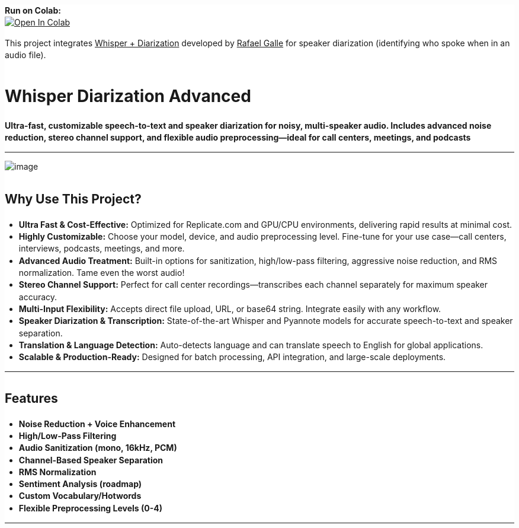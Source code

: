 **Run on Colab:**  
[![Open In Colab](https://colab.research.google.com/assets/colab-badge.svg)](https://colab.research.google.com/github/NeuralFalconYT/Video-Dubbing/blob/main/STT/colab.ipynb)


This project integrates [Whisper + Diarization](https://github.com/rafaelgalle/whisper-diarization-advanced) 
developed by [Rafael Galle](https://github.com/rafaelgalle) for speaker diarization 
(identifying who spoke when in an audio file).
# Whisper Diarization Advanced

**Ultra-fast, customizable speech-to-text and speaker diarization for noisy, multi-speaker audio. Includes advanced noise reduction, stereo channel support, and flexible audio preprocessing—ideal for call centers, meetings, and podcasts**

---

<img width="2842" height="1553" alt="image" src="https://github.com/user-attachments/assets/663f4523-7f0f-4662-8353-fe4b838618e3" />


## Why Use This Project?

- **Ultra Fast & Cost-Effective:** Optimized for Replicate.com and GPU/CPU environments, delivering rapid results at minimal cost.
- **Highly Customizable:** Choose your model, device, and audio preprocessing level. Fine-tune for your use case—call centers, interviews, podcasts, meetings, and more.
- **Advanced Audio Treatment:** Built-in options for sanitization, high/low-pass filtering, aggressive noise reduction, and RMS normalization. Tame even the worst audio!
- **Stereo Channel Support:** Perfect for call center recordings—transcribes each channel separately for maximum speaker accuracy.
- **Multi-Input Flexibility:** Accepts direct file upload, URL, or base64 string. Integrate easily with any workflow.
- **Speaker Diarization & Transcription:** State-of-the-art Whisper and Pyannote models for accurate speech-to-text and speaker separation.
- **Translation & Language Detection:** Auto-detects language and can translate speech to English for global applications.
- **Scalable & Production-Ready:** Designed for batch processing, API integration, and large-scale deployments.

---

## Features

- **Noise Reduction + Voice Enhancement**
- **High/Low-Pass Filtering**
- **Audio Sanitization (mono, 16kHz, PCM)**
- **Channel-Based Speaker Separation**
- **RMS Normalization**
- **Sentiment Analysis (roadmap)**
- **Custom Vocabulary/Hotwords**
- **Flexible Preprocessing Levels (0-4)**

---